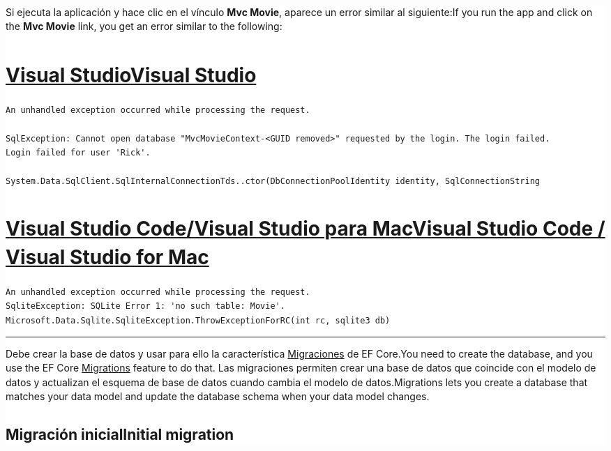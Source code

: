 


<span data-ttu-id="0d5c4-325">Si ejecuta la aplicación y hace clic en el vínculo **Mvc Movie**, aparece un error similar al siguiente:</span><span class="sxs-lookup"><span data-stu-id="0d5c4-325">If you run the app and click on the **Mvc Movie** link, you get an error similar to the following:</span></span>

# <a name="visual-studio"></a>[<span data-ttu-id="0d5c4-326">Visual Studio</span><span class="sxs-lookup"><span data-stu-id="0d5c4-326">Visual Studio</span></span>](#tab/visual-studio)

```
An unhandled exception occurred while processing the request.

SqlException: Cannot open database "MvcMovieContext-<GUID removed>" requested by the login. The login failed.
Login failed for user 'Rick'.

System.Data.SqlClient.SqlInternalConnectionTds..ctor(DbConnectionPoolIdentity identity, SqlConnectionString
```

# <a name="visual-studio-code--visual-studio-for-mac"></a>[<span data-ttu-id="0d5c4-327">Visual Studio Code/Visual Studio para Mac</span><span class="sxs-lookup"><span data-stu-id="0d5c4-327">Visual Studio Code / Visual Studio for Mac</span></span>](#tab/visual-studio-code+visual-studio-mac)

```
An unhandled exception occurred while processing the request.
SqliteException: SQLite Error 1: 'no such table: Movie'.
Microsoft.Data.Sqlite.SqliteException.ThrowExceptionForRC(int rc, sqlite3 db)

```

---

<span data-ttu-id="0d5c4-328">Debe crear la base de datos y usar para ello la característica [Migraciones](xref:data/ef-mvc/migrations) de EF Core.</span><span class="sxs-lookup"><span data-stu-id="0d5c4-328">You need to create the database, and you use the EF Core [Migrations](xref:data/ef-mvc/migrations) feature to do that.</span></span> <span data-ttu-id="0d5c4-329">Las migraciones permiten crear una base de datos que coincide con el modelo de datos y actualizan el esquema de base de datos cuando cambia el modelo de datos.</span><span class="sxs-lookup"><span data-stu-id="0d5c4-329">Migrations lets you create a database that matches your data model and update the database schema when your data model changes.</span></span>

<a name="pmc"></a>

## <a name="initial-migration"></a><span data-ttu-id="0d5c4-330">Migración inicial</span><span class="sxs-lookup"><span data-stu-id="0d5c4-330">Initial migration</span></span>
